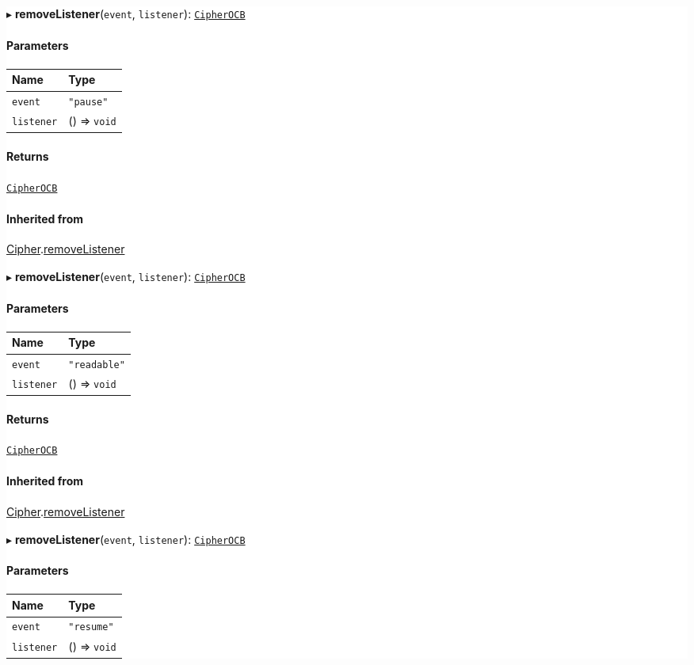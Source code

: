 ▸ **removeListener**(`event`, `listener`): [`CipherOCB`](https://github.com/oven-sh/bun-types/blob/master/api-docs/interfaces/crypto_.CipherOCB.md)

#### Parameters

| Name | Type |
| :------ | :------ |
| `event` | ``"pause"`` |
| `listener` | () => `void` |

#### Returns

[`CipherOCB`](https://github.com/oven-sh/bun-types/blob/master/api-docs/interfaces/crypto_.CipherOCB.md)

#### Inherited from

[Cipher](https://github.com/oven-sh/bun-types/blob/master/api-docs/classes/crypto_.Cipher.md).[removeListener](https://github.com/oven-sh/bun-types/blob/master/api-docs/classes/crypto_.Cipher.md#removelistener)

▸ **removeListener**(`event`, `listener`): [`CipherOCB`](https://github.com/oven-sh/bun-types/blob/master/api-docs/interfaces/crypto_.CipherOCB.md)

#### Parameters

| Name | Type |
| :------ | :------ |
| `event` | ``"readable"`` |
| `listener` | () => `void` |

#### Returns

[`CipherOCB`](https://github.com/oven-sh/bun-types/blob/master/api-docs/interfaces/crypto_.CipherOCB.md)

#### Inherited from

[Cipher](https://github.com/oven-sh/bun-types/blob/master/api-docs/classes/crypto_.Cipher.md).[removeListener](https://github.com/oven-sh/bun-types/blob/master/api-docs/classes/crypto_.Cipher.md#removelistener)

▸ **removeListener**(`event`, `listener`): [`CipherOCB`](https://github.com/oven-sh/bun-types/blob/master/api-docs/interfaces/crypto_.CipherOCB.md)

#### Parameters

| Name | Type |
| :------ | :------ |
| `event` | ``"resume"`` |
| `listener` | () => `void` |
